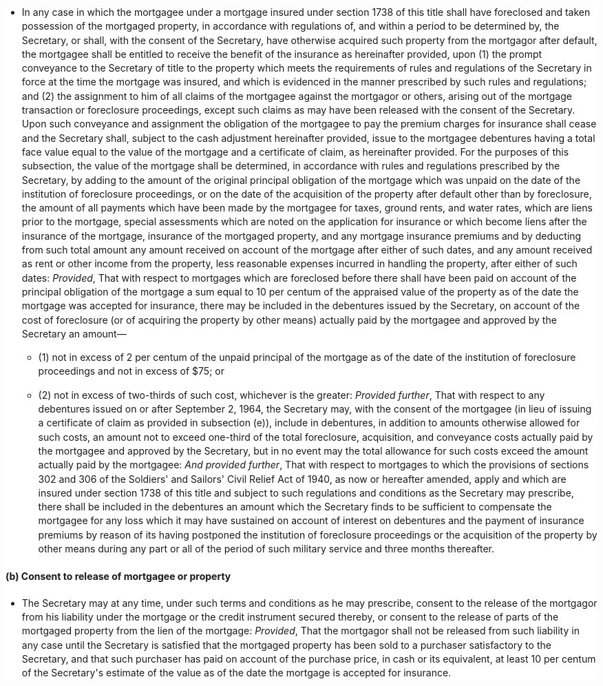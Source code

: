 * In any case in which the mortgagee under a mortgage insured under section 1738 of this title shall have foreclosed and taken possession of the mortgaged property, in accordance with regulations of, and within a period to be determined by, the Secretary, or shall, with the consent of the Secretary, have otherwise acquired such property from the mortgagor after default, the mortgagee shall be entitled to receive the benefit of the insurance as hereinafter provided, upon (1) the prompt conveyance to the Secretary of title to the property which meets the requirements of rules and regulations of the Secretary in force at the time the mortgage was insured, and which is evidenced in the manner prescribed by such rules and regulations; and (2) the assignment to him of all claims of the mortgagee against the mortgagor or others, arising out of the mortgage transaction or foreclosure proceedings, except such claims as may have been released with the consent of the Secretary. Upon such conveyance and assignment the obligation of the mortgagee to pay the premium charges for insurance shall cease and the Secretary shall, subject to the cash adjustment hereinafter provided, issue to the mortgagee debentures having a total face value equal to the value of the mortgage and a certificate of claim, as hereinafter provided. For the purposes of this subsection, the value of the mortgage shall be determined, in accordance with rules and regulations prescribed by the Secretary, by adding to the amount of the original principal obligation of the mortgage which was unpaid on the date of the institution of foreclosure proceedings, or on the date of the acquisition of the property after default other than by foreclosure, the amount of all payments which have been made by the mortgagee for taxes, ground rents, and water rates, which are liens prior to the mortgage, special assessments which are noted on the application for insurance or which become liens after the insurance of the mortgage, insurance of the mortgaged property, and any mortgage insurance premiums and by deducting from such total amount any amount received on account of the mortgage after either of such dates, and any amount received as rent or other income from the property, less reasonable expenses incurred in handling the property, after either of such dates: _Provided_, That with respect to mortgages which are foreclosed before there shall have been paid on account of the principal obligation of the mortgage a sum equal to 10 per centum of the appraised value of the property as of the date the mortgage was accepted for insurance, there may be included in the debentures issued by the Secretary, on account of the cost of foreclosure (or of acquiring the property by other means) actually paid by the mortgagee and approved by the Secretary an amount—

  * (1) not in excess of 2 per centum of the unpaid principal of the mortgage as of the date of the institution of foreclosure proceedings and not in excess of $75; or

  * (2) not in excess of two-thirds of such cost, whichever is the greater: _Provided further_, That with respect to any debentures issued on or after September 2, 1964, the Secretary may, with the consent of the mortgagee (in lieu of issuing a certificate of claim as provided in subsection (e)), include in debentures, in addition to amounts otherwise allowed for such costs, an amount not to exceed one-third of the total foreclosure, acquisition, and conveyance costs actually paid by the mortgagee and approved by the Secretary, but in no event may the total allowance for such costs exceed the amount actually paid by the mortgagee: _And provided further_, That with respect to mortgages to which the provisions of sections 302 and 306 of the Soldiers' and Sailors' Civil Relief Act of 1940, as now or hereafter amended, apply and which are insured under section 1738 of this title and subject to such regulations and conditions as the Secretary may prescribe, there shall be included in the debentures an amount which the Secretary finds to be sufficient to compensate the mortgagee for any loss which it may have sustained on account of interest on debentures and the payment of insurance premiums by reason of its having postponed the institution of foreclosure proceedings or the acquisition of the property by other means during any part or all of the period of such military service and three months thereafter.

#### (b) Consent to release of mortgagee or property
* The Secretary may at any time, under such terms and conditions as he may prescribe, consent to the release of the mortgagor from his liability under the mortgage or the credit instrument secured thereby, or consent to the release of parts of the mortgaged property from the lien of the mortgage: _Provided_, That the mortgagor shall not be released from such liability in any case until the Secretary is satisfied that the mortgaged property has been sold to a purchaser satisfactory to the Secretary, and that such purchaser has paid on account of the purchase price, in cash or its equivalent, at least 10 per centum of the Secretary's estimate of the value as of the date the mortgage is accepted for insurance.

